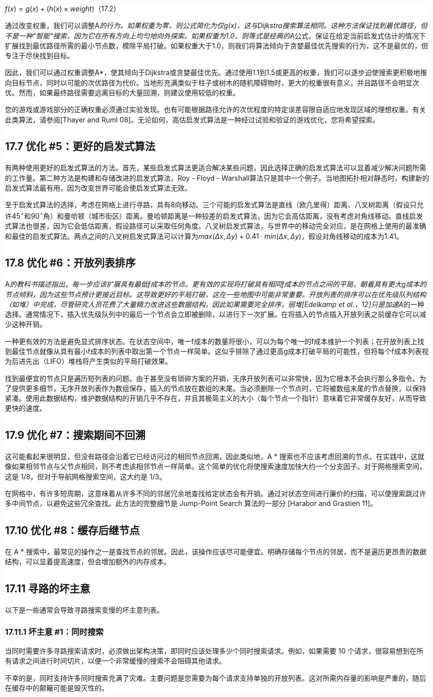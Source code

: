 $f(x) = g(x) + (h(x)×weight)$（17.2）

通过改变权重，我们可以调整A*的行为。如果权重为零，则公式简化为仅$g(x)$，这与Dijkstra搜索算法相同。这种方法保证找到最优路径，但不是一种“智能”搜索，因为它在所有方向上均匀地向外探索。如果权重为1.0，则等式是经典的A*公式，保证在给定当前启发式估计的情况下扩展找到最优路径所需的最小节点数，模除平局打破。如果权重大于1.0，则我们将算法倾向于贪婪最佳优先搜索的行为，这不是最优的，但专注于尽快找到目标。

因此，我们可以通过权重调整A*，使其倾向于Dijkstra或贪婪最佳优先。通过使用1.1到1.5或更高的权重，我们可以逐步迫使搜索更积极地推向目标节点，同时以可能的次优路径为代价。当地形充满类似于柱子或树木的随机障碍物时，更大的权重很有意义，并且路径不会明显次优。然而，如果最终路径需要远离目标的大量回溯，则建议使用较低的权重。

您的游戏或游戏部分的正确权重必须通过实验发现。也有可能根据路径允许的次优程度的特定误差容限自适应地发现区域的理想权重。有关此类算法，请参阅[Thayer and Ruml 08]。无论如何，高估启发式算法是一种经过试验和验证的游戏优化，您将希望探索。

## 17.7 优化 #5：更好的启发式算法
有两种使用更好的启发式算法的方法。首先，某些启发式算法更适合解决某些问题，因此选择正确的启发式算法可以显着减少解决问题所需的工作量。第二种方法是构建和存储改进的启发式算法，Roy - Floyd - Warshall算法只是其中一个例子。当地图拓扑相对静态时，构建新的启发式算法最有用，因为改变世界可能会使启发式算法无效。

至于启发式算法的选择，考虑在网格上进行寻路，具有8向移动。三个可能的启发式算法是直线（欧几里得）距离、八叉树距离（假设只允许$45^{\circ}$和$90^{\circ}$角）和曼哈顿（城市街区）距离。曼哈顿距离是一种较差的启发式算法，因为它会高估距离，没有考虑对角线移动。直线启发式算法也很差，因为它会低估距离，假设路径可以采取任何角度。八叉树启发式算法，与世界中的移动完全对应，是在网格上使用的最准确和最佳的启发式算法。两点之间的八叉树启发式算法可以计算为$max(\Delta x, \Delta y) + 0.41·min(\Delta x, \Delta y)$，假设对角线移动的成本为1.41。

## 17.8 优化 #6：开放列表排序
A*的教科书描述指出，每一步应该扩展具有最低f成本的节点。更有效的实现将打破具有相同f成本的节点之间的平局，朝着具有更大g成本的节点倾斜，因为这些节点预计更接近目标。这导致更好的平局打破，这在一些地图中可能非常重要。开放列表的排序可以在优先级队列结构（如堆）中完成，尽管研究人员花费了大量精力改进这些数据结构，因此如果需要完全排序，弱堆[Edelkamp et al.，12]只是加速A*的一种选择。通常情况下，插入优先级队列中的最后一个节点会立即被删除，以进行下一次扩展。在将插入的节点插入开放列表之前缓存它可以减少这种开销。

一种更有效的方法是避免显式排序状态。在状态空间中，唯一f成本的数量将很小，可以为每个唯一的f成本维护一个列表；在开放列表上找到最佳节点就像从具有最小f成本的列表中取出第一个节点一样简单。这似乎排除了通过更高g成本打破平局的可能性，但将每个f成本列表视为后进先出（LIFO）堆栈将产生类似的平局打破效果。

找到最便宜的节点只是遍历短列表的问题。由于甚至没有琐碎方案的开销，无序开放列表可以非常快，因为它根本不会执行那么多指令。为了提供更多细节，无序开放列表作为数组保存，插入的节点放在数组的末尾。当必须删除一个节点时，它将被数组末尾的节点替换，以保持紧凑。使用此数据结构，维护数据结构的开销几乎不存在，并且其极简主义的大小（每个节点一个指针）意味着它非常缓存友好，从而导致更快的速度。

## 17.9 优化 #7：搜索期间不回溯

这可能看起来很明显，但没有路径会沿着它已经访问过的相同节点回溯，因此类似地，A * 搜索也不应该考虑回溯的节点。在实践中，这就像如果相邻节点与父节点相同，则不考虑该相邻节点一样简单。这个简单的优化将使搜索速度加快大约一个分支因子。对于网格搜索空间，这是 1/8，但对于导航网格搜索空间，这大约是 1/3。

在网格中，有许多短周期，这意味着从许多不同的邻居冗余地查找给定状态会有开销。通过对状态空间进行廉价的扫描，可以使搜索跳过许多中间节点，以避免这些冗余查找。此方法的完整细节是 Jump-Point Search 算法的一部分 [Harabor and Grastien 11]。

## 17.10 优化 #8：缓存后继节点

在 A * 搜索中，最常见的操作之一是查找节点的邻居。因此，该操作应该尽可能便宜。明确存储每个节点的邻居，而不是遍历更昂贵的数据结构，可以显着提高速度，但会增加额外的内存成本。

## 17.11 寻路的坏主意

以下是一些通常会导致寻路搜索变慢的坏主意列表。

### 17.11.1 坏主意 #1：同时搜索

当同时需要许多寻路搜索请求时，必须做出架构决策，即同时应该处理多少个同时搜索请求。例如，如果需要 10 个请求，很容易想到在所有请求之间进行时间切片，以便一个非常缓慢的搜索不会阻碍其他请求。

不幸的是，同时支持许多同时搜索充满了灾难。主要问题是您需要为每个请求支持单独的开放列表。这对所需内存量的影响是严重的，随后在缓存中的颠簸可能是毁灭性的。
